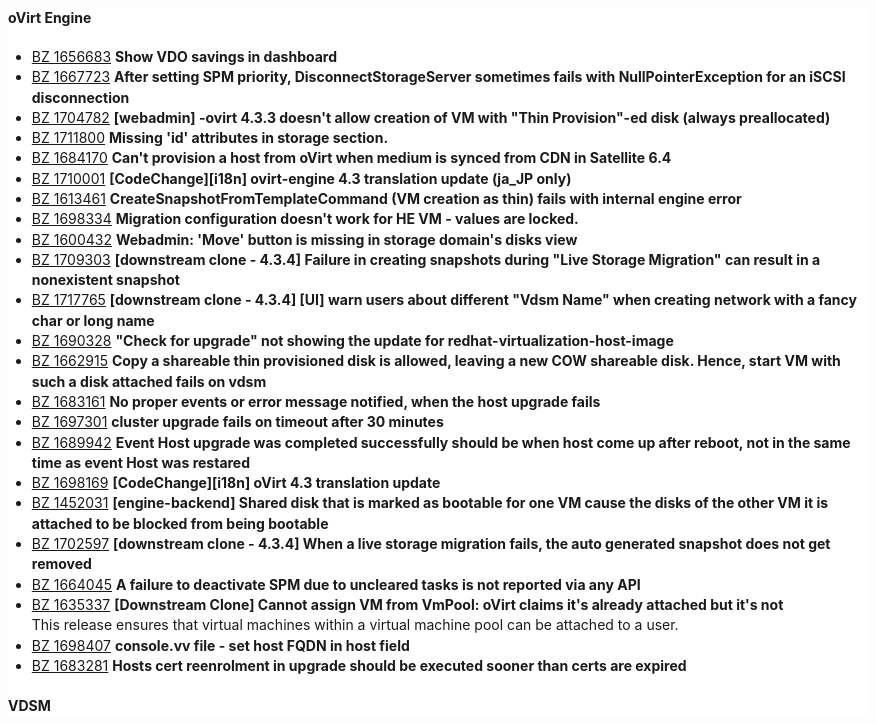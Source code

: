 #### oVirt Engine

 - [BZ 1656683](https://bugzilla.redhat.com/1656683) <b>Show VDO savings in dashboard</b><br>
 - [BZ 1667723](https://bugzilla.redhat.com/1667723) <b>After setting SPM priority, DisconnectStorageServer sometimes fails with NullPointerException for an iSCSI disconnection</b><br>
 - [BZ 1704782](https://bugzilla.redhat.com/1704782) <b>[webadmin] -ovirt 4.3.3 doesn't allow creation of VM with "Thin Provision"-ed disk (always preallocated)</b><br>
 - [BZ 1711800](https://bugzilla.redhat.com/1711800) <b>Missing 'id' attributes in storage section.</b><br>
 - [BZ 1684170](https://bugzilla.redhat.com/1684170) <b>Can't provision a host from oVirt when medium is synced from CDN in Satellite 6.4</b><br>
 - [BZ 1710001](https://bugzilla.redhat.com/1710001) <b>[CodeChange][i18n] ovirt-engine 4.3 translation update (ja_JP only)</b><br>
 - [BZ 1613461](https://bugzilla.redhat.com/1613461) <b>CreateSnapshotFromTemplateCommand (VM creation as thin) fails with internal engine error</b><br>
 - [BZ 1698334](https://bugzilla.redhat.com/1698334) <b>Migration configuration doesn't work for HE VM - values are locked.</b><br>
 - [BZ 1600432](https://bugzilla.redhat.com/1600432) <b>Webadmin: 'Move' button is missing in storage domain's disks view</b><br>
 - [BZ 1709303](https://bugzilla.redhat.com/1709303) <b>[downstream clone - 4.3.4] Failure in creating snapshots during "Live Storage Migration" can result in a nonexistent snapshot</b><br>
 - [BZ 1717765](https://bugzilla.redhat.com/1717765) <b>[downstream clone - 4.3.4] [UI] warn users about different "Vdsm Name" when creating network with a fancy char or long name</b><br>
 - [BZ 1690328](https://bugzilla.redhat.com/1690328) <b>"Check for upgrade" not showing the update for redhat-virtualization-host-image</b><br>
 - [BZ 1662915](https://bugzilla.redhat.com/1662915) <b>Copy a shareable thin provisioned disk is allowed, leaving a new COW shareable disk. Hence, start VM with such a disk attached fails on vdsm</b><br>
 - [BZ 1683161](https://bugzilla.redhat.com/1683161) <b>No proper events or error message notified, when the host upgrade fails</b><br>
 - [BZ 1697301](https://bugzilla.redhat.com/1697301) <b>cluster upgrade fails on timeout after 30 minutes</b><br>
 - [BZ 1689942](https://bugzilla.redhat.com/1689942) <b>Event Host upgrade was completed successfully should be when host come up after reboot, not in the same time as event Host was restared</b><br>
 - [BZ 1698169](https://bugzilla.redhat.com/1698169) <b>[CodeChange][i18n] oVirt 4.3 translation update</b><br>
 - [BZ 1452031](https://bugzilla.redhat.com/1452031) <b>[engine-backend] Shared disk that is marked as bootable for one VM cause the disks of the other VM it is attached to be blocked from being bootable</b><br>
 - [BZ 1702597](https://bugzilla.redhat.com/1702597) <b>[downstream clone - 4.3.4] When a live storage migration fails, the auto generated snapshot does not get removed</b><br>
 - [BZ 1664045](https://bugzilla.redhat.com/1664045) <b>A failure to deactivate SPM due to uncleared tasks is not reported via any API</b><br>
 - [BZ 1635337](https://bugzilla.redhat.com/1635337) <b>[Downstream Clone] Cannot assign VM from VmPool: oVirt claims it's already attached but it's not</b><br>This release ensures that virtual machines within a virtual machine pool can be attached to a user.
 - [BZ 1698407](https://bugzilla.redhat.com/1698407) <b>console.vv file - set host FQDN in host field</b><br>
 - [BZ 1683281](https://bugzilla.redhat.com/1683281) <b>Hosts cert reenrolment in upgrade should be executed sooner than certs are expired</b><br>

#### VDSM
